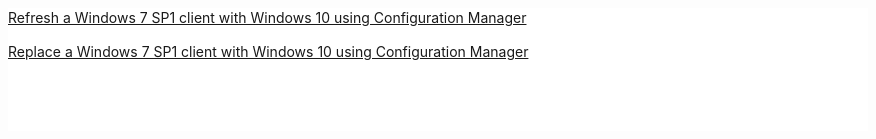 [Refresh a Windows 7 SP1 client with Windows 10 using Configuration Manager](refresh-a-windows-7-sp1-client-with-windows-81-using-configuration-manager.md)

[Replace a Windows 7 SP1 client with Windows 10 using Configuration Manager](replace-a-windows-7-sp1-client-with-windows-81-using-configuration-manager.md)

 

 





